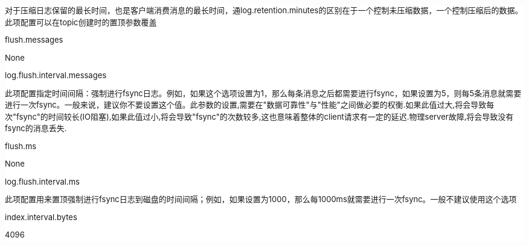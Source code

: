 </td>
<td style="margin:0px; padding:3px; border:1px solid silver; border-collapse:collapse">
<p align="left" style="margin:10px auto; padding-top:0px; padding-bottom:0px; line-height:1.5; font-size:13px">
对于压缩日志保留的最长时间，也是客户端消费消息的最长时间，通log.retention.minutes的区别在于一个控制未压缩数据，一个控制压缩后的数据。此项配置可以在topic创建时的置顶参数覆盖</p>
</td>
</tr>
<tr style="margin:0px; padding:0px">
<td style="margin:0px; padding:3px; border:1px solid silver; border-collapse:collapse">
<p align="left" style="margin:10px auto; padding-top:0px; padding-bottom:0px; line-height:1.5; font-size:13px">
flush.messages</p>
</td>
<td style="margin:0px; padding:3px; border:1px solid silver; border-collapse:collapse">
<p align="left" style="margin:10px auto; padding-top:0px; padding-bottom:0px; line-height:1.5; font-size:13px">
None</p>
</td>
<td style="margin:0px; padding:3px; border:1px solid silver; border-collapse:collapse">
<p align="left" style="margin:10px auto; padding-top:0px; padding-bottom:0px; line-height:1.5; font-size:13px">
log.flush.interval.messages</p>
</td>
<td style="margin:0px; padding:3px; border:1px solid silver; border-collapse:collapse">
<p align="left" style="margin:10px auto; padding-top:0px; padding-bottom:0px; line-height:1.5; font-size:13px">
此项配置指定时间间隔：强制进行fsync日志。例如，如果这个选项设置为1，那么每条消息之后都需要进行fsync，如果设置为5，则每5条消息就需要进行一次fsync。一般来说，建议你不要设置这个值。此参数的设置,需要在"数据可靠性"与"性能"之间做必要的权衡.如果此值过大,将会导致每次"fsync"的时间较长(IO阻塞),如果此值过小,将会导致"fsync"的次数较多,这也意味着整体的client请求有一定的延迟.物理server故障,将会导致没有fsync的消息丢失.</p>
</td>
</tr>
<tr style="margin:0px; padding:0px">
<td style="margin:0px; padding:3px; border:1px solid silver; border-collapse:collapse">
<p align="left" style="margin:10px auto; padding-top:0px; padding-bottom:0px; line-height:1.5; font-size:13px">
flush.ms</p>
</td>
<td style="margin:0px; padding:3px; border:1px solid silver; border-collapse:collapse">
<p align="left" style="margin:10px auto; padding-top:0px; padding-bottom:0px; line-height:1.5; font-size:13px">
None</p>
</td>
<td style="margin:0px; padding:3px; border:1px solid silver; border-collapse:collapse">
<p align="left" style="margin:10px auto; padding-top:0px; padding-bottom:0px; line-height:1.5; font-size:13px">
log.flush.interval.ms</p>
</td>
<td style="margin:0px; padding:3px; border:1px solid silver; border-collapse:collapse">
<p align="left" style="margin:10px auto; padding-top:0px; padding-bottom:0px; line-height:1.5; font-size:13px">
此项配置用来置顶强制进行fsync日志到磁盘的时间间隔；例如，如果设置为1000，那么每1000ms就需要进行一次fsync。一般不建议使用这个选项</p>
</td>
</tr>
<tr style="margin:0px; padding:0px">
<td style="margin:0px; padding:3px; border:1px solid silver; border-collapse:collapse">
<p align="left" style="margin:10px auto; padding-top:0px; padding-bottom:0px; line-height:1.5; font-size:13px">
index.interval.bytes</p>
</td>
<td style="margin:0px; padding:3px; border:1px solid silver; border-collapse:collapse">
<p align="left" style="margin:10px auto; padding-top:0px; padding-bottom:0px; line-height:1.5; font-size:13px">
4096</p>